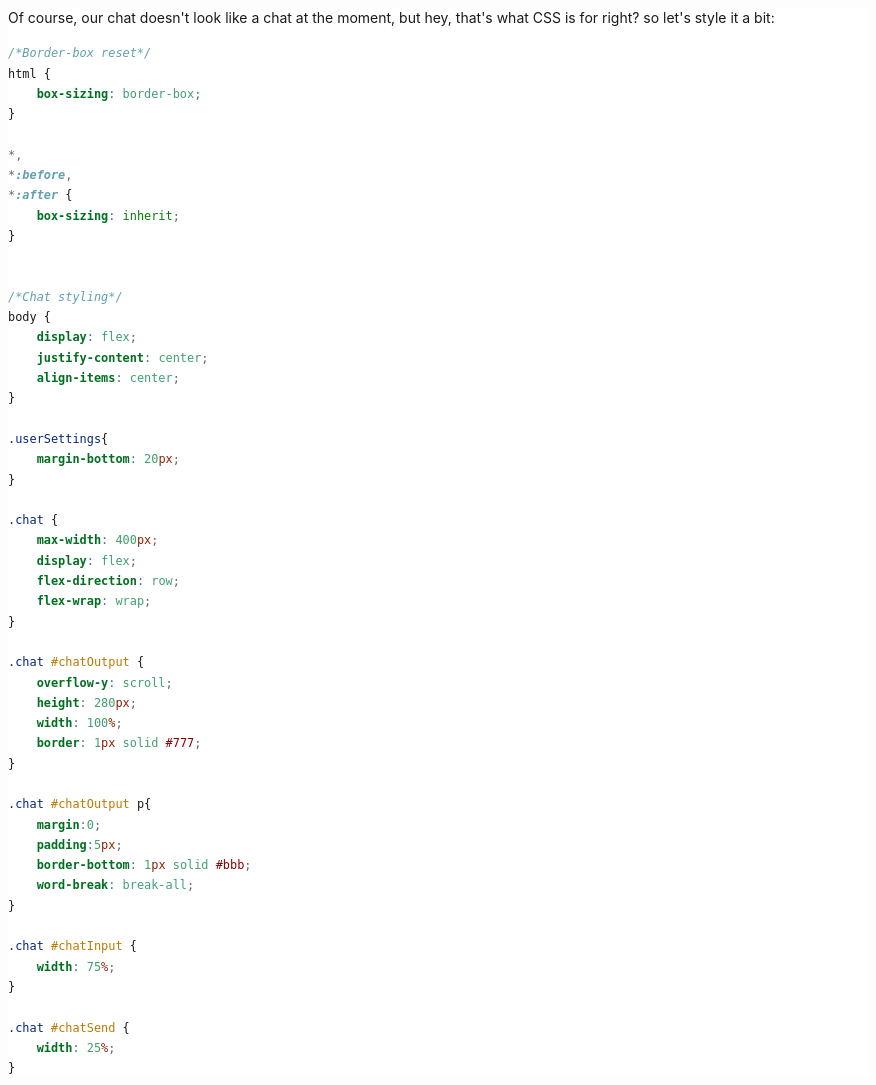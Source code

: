 Of course, our chat doesn't look like a chat at the moment, but hey, that's what CSS is for right? so let's style it a bit:

```css
/*Border-box reset*/
html {
    box-sizing: border-box;
}

*,
*:before,
*:after {
    box-sizing: inherit;
}


/*Chat styling*/
body {
    display: flex;
    justify-content: center;
    align-items: center;
}

.userSettings{
    margin-bottom: 20px;
}

.chat {
    max-width: 400px;
    display: flex;
    flex-direction: row;
    flex-wrap: wrap;
}

.chat #chatOutput {
    overflow-y: scroll;
    height: 280px;
    width: 100%;
    border: 1px solid #777;
}

.chat #chatOutput p{
    margin:0;
    padding:5px;
    border-bottom: 1px solid #bbb;
    word-break: break-all;
}

.chat #chatInput {
    width: 75%;
}

.chat #chatSend {
    width: 25%;
}
```
